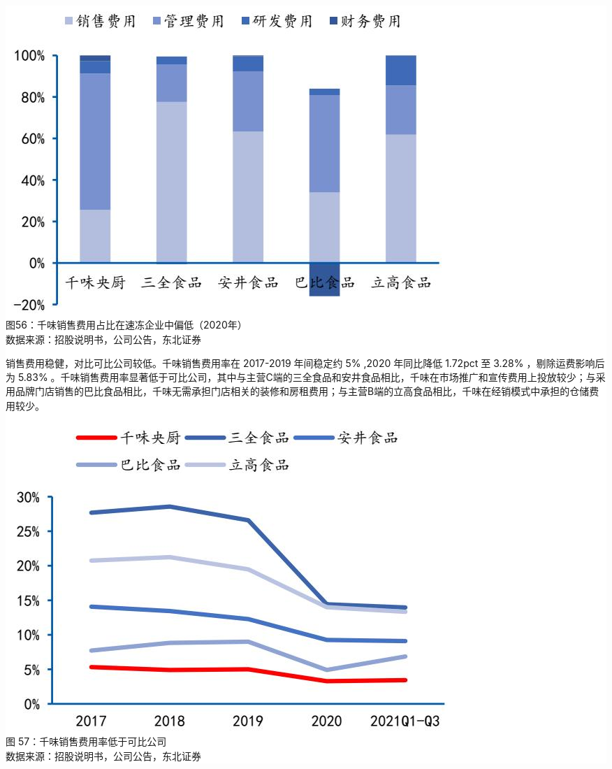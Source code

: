 ![](images/44fc6869a8aaf42c8e65c561b8f026871f75d29d6e9b52fe5455f494c87301d6.jpg)  
图56：千味销售费用占比在速冻企业中偏低（2020年）  
数据来源：招股说明书，公司公告，东北证券

销售费用稳健，对比可比公司较低。千味销售费用率在 2017-2019 年间稳定约 $5 \%$ ,2020 年同比降低 1.72pct 至 $3 . 2 8 \%$ ，剔除运费影响后为 $5 . 8 3 \%$ 。千味销售费用率显著低于可比公司，其中与主营C端的三全食品和安井食品相比，千味在市场推广和宣传费用上投放较少；与采用品牌门店销售的巴比食品相比，千味无需承担门店相关的装修和房租费用；与主营B端的立高食品相比，千味在经销模式中承担的仓储费用较少。

![](images/c1594aa9408795ca7f57214e0cf1ec084188667cdfad6fc7b6865e2e7bd18e3f.jpg)  
图 57：千味销售费用率低于可比公司  
数据来源：招股说明书，公司公告，东北证券
